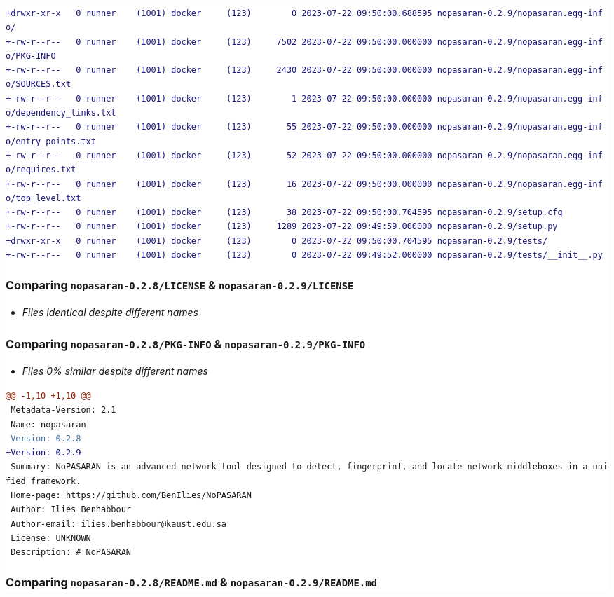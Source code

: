 ```diff
+drwxr-xr-x   0 runner    (1001) docker     (123)        0 2023-07-22 09:50:00.688595 nopasaran-0.2.9/nopasaran.egg-info/
+-rw-r--r--   0 runner    (1001) docker     (123)     7502 2023-07-22 09:50:00.000000 nopasaran-0.2.9/nopasaran.egg-info/PKG-INFO
+-rw-r--r--   0 runner    (1001) docker     (123)     2430 2023-07-22 09:50:00.000000 nopasaran-0.2.9/nopasaran.egg-info/SOURCES.txt
+-rw-r--r--   0 runner    (1001) docker     (123)        1 2023-07-22 09:50:00.000000 nopasaran-0.2.9/nopasaran.egg-info/dependency_links.txt
+-rw-r--r--   0 runner    (1001) docker     (123)       55 2023-07-22 09:50:00.000000 nopasaran-0.2.9/nopasaran.egg-info/entry_points.txt
+-rw-r--r--   0 runner    (1001) docker     (123)       52 2023-07-22 09:50:00.000000 nopasaran-0.2.9/nopasaran.egg-info/requires.txt
+-rw-r--r--   0 runner    (1001) docker     (123)       16 2023-07-22 09:50:00.000000 nopasaran-0.2.9/nopasaran.egg-info/top_level.txt
+-rw-r--r--   0 runner    (1001) docker     (123)       38 2023-07-22 09:50:00.704595 nopasaran-0.2.9/setup.cfg
+-rw-r--r--   0 runner    (1001) docker     (123)     1289 2023-07-22 09:49:59.000000 nopasaran-0.2.9/setup.py
+drwxr-xr-x   0 runner    (1001) docker     (123)        0 2023-07-22 09:50:00.704595 nopasaran-0.2.9/tests/
+-rw-r--r--   0 runner    (1001) docker     (123)        0 2023-07-22 09:49:52.000000 nopasaran-0.2.9/tests/__init__.py
```

### Comparing `nopasaran-0.2.8/LICENSE` & `nopasaran-0.2.9/LICENSE`

 * *Files identical despite different names*

### Comparing `nopasaran-0.2.8/PKG-INFO` & `nopasaran-0.2.9/PKG-INFO`

 * *Files 0% similar despite different names*

```diff
@@ -1,10 +1,10 @@
 Metadata-Version: 2.1
 Name: nopasaran
-Version: 0.2.8
+Version: 0.2.9
 Summary: NoPASARAN is an advanced network tool designed to detect, fingerprint, and locate network middleboxes in a unified framework.
 Home-page: https://github.com/BenIlies/NoPASARAN
 Author: Ilies Benhabbour
 Author-email: ilies.benhabbour@kaust.edu.sa
 License: UNKNOWN
 Description: # NoPASARAN
```

### Comparing `nopasaran-0.2.8/README.md` & `nopasaran-0.2.9/README.md`
